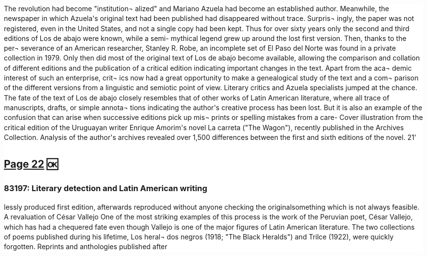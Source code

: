 The revolution had become "institution¬
alized" and Mariano Azuela had become
an established author.
Meanwhile, the newspaper in which
Azuela's original text had been published
had disappeared without trace. Surpris¬
ingly, the paper was not registered, even
in the United States, and not a single copy
had been kept. Thus for over sixty years
only the second and third editions of Los
de abajo were known, while a semi-
mythical legend grew up around the lost
first version. Then, thanks to the per¬
severance of an American researcher,
Stanley R. Robe, an incomplete set of El
Paso del Norte was found in a private
collection in 1979.
Only then did most of the original
text of Los de abajo become available,
allowing the comparison and collation of
different editions and the publication of
a critical edition indicating important
changes in the text. Apart from the aca¬
demic interest of such an enterprise, crit¬
ics now had a great opportunity to make
a genealogical study of the text and a com¬
parison of the different versions from a
linguistic and semiotic point of view.
Literary critics and Azuela specialists
jumped at the chance.
The fate of the text of Los de abajo
closely resembles that of other works of
Latin American literature, where all trace
of manuscripts, drafts, or simple annota¬
tions indicating the author's creative
process has been lost. But it is also an
example of the confusion that can arise
when successive editions pick up mis¬
prints or spelling mistakes from a care-
Cover illustration from the critical edition of the Uruguayan writer Enrique Amorim's novel La carreta ("The Wagon"), recently published in the
Archives Collection. Analysis of the author's archives revealed over 1,500 differences between the first and sixth editions of the novel.
21'
## [Page 22](https://demo.humlab.umu.se/courier/083206engo.pdf#page=22) 🆗
### 83197: Literary detection and Latin American writing
lessly produced first edition, afterwards
reproduced without anyone checking the
originalsomething which is not always
feasible.
A revaluation of César Vallejo
One of the most striking examples of
this process is the work of the Peruvian
poet, César Vallejo, which has had a
chequered fate even though Vallejo is one
of the major figures of Latin American
literature. The two collections of poems
published during his lifetime, Los heral¬
dos negros (1918; "The Black Heralds")
and Trilce (1922), were quickly forgotten.
Reprints and anthologies published after